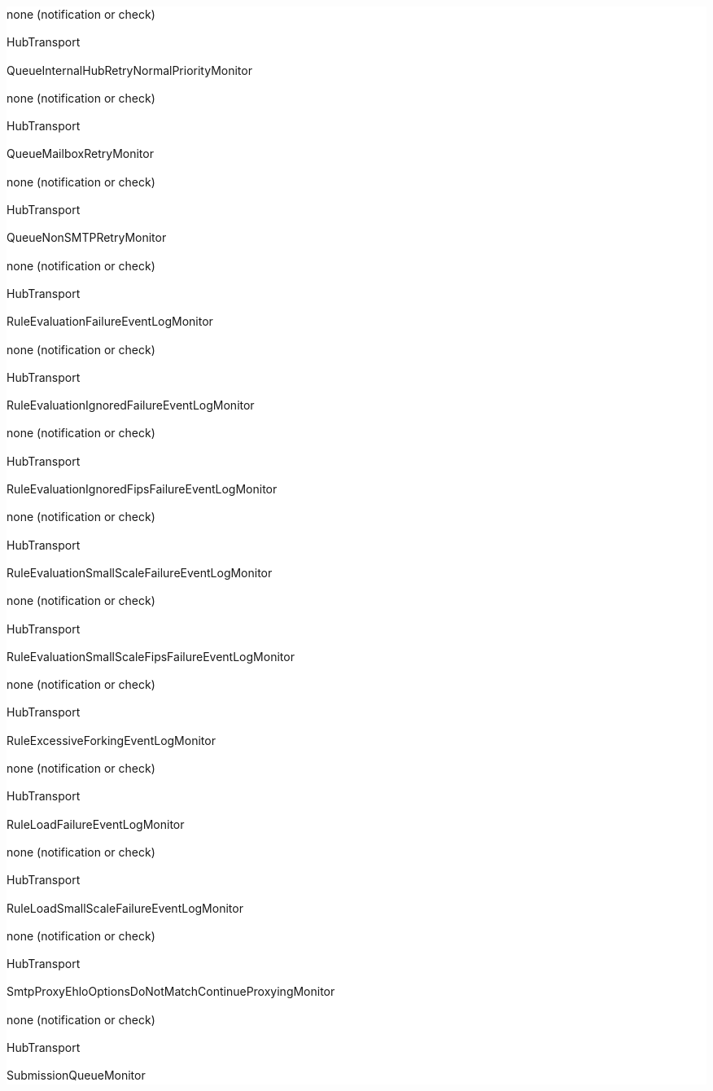 <tr class="odd">
<td><p>none (notification or check)</p></td>
<td><p>HubTransport</p></td>
<td><p>QueueInternalHubRetryNormalPriorityMonitor</p></td>
</tr>
<tr class="even">
<td><p>none (notification or check)</p></td>
<td><p>HubTransport</p></td>
<td><p>QueueMailboxRetryMonitor</p></td>
</tr>
<tr class="odd">
<td><p>none (notification or check)</p></td>
<td><p>HubTransport</p></td>
<td><p>QueueNonSMTPRetryMonitor</p></td>
</tr>
<tr class="even">
<td><p>none (notification or check)</p></td>
<td><p>HubTransport</p></td>
<td><p>RuleEvaluationFailureEventLogMonitor</p></td>
</tr>
<tr class="odd">
<td><p>none (notification or check)</p></td>
<td><p>HubTransport</p></td>
<td><p>RuleEvaluationIgnoredFailureEventLogMonitor</p></td>
</tr>
<tr class="even">
<td><p>none (notification or check)</p></td>
<td><p>HubTransport</p></td>
<td><p>RuleEvaluationIgnoredFipsFailureEventLogMonitor</p></td>
</tr>
<tr class="odd">
<td><p>none (notification or check)</p></td>
<td><p>HubTransport</p></td>
<td><p>RuleEvaluationSmallScaleFailureEventLogMonitor</p></td>
</tr>
<tr class="even">
<td><p>none (notification or check)</p></td>
<td><p>HubTransport</p></td>
<td><p>RuleEvaluationSmallScaleFipsFailureEventLogMonitor</p></td>
</tr>
<tr class="odd">
<td><p>none (notification or check)</p></td>
<td><p>HubTransport</p></td>
<td><p>RuleExcessiveForkingEventLogMonitor</p></td>
</tr>
<tr class="even">
<td><p>none (notification or check)</p></td>
<td><p>HubTransport</p></td>
<td><p>RuleLoadFailureEventLogMonitor</p></td>
</tr>
<tr class="odd">
<td><p>none (notification or check)</p></td>
<td><p>HubTransport</p></td>
<td><p>RuleLoadSmallScaleFailureEventLogMonitor</p></td>
</tr>
<tr class="even">
<td><p>none (notification or check)</p></td>
<td><p>HubTransport</p></td>
<td><p>SmtpProxyEhloOptionsDoNotMatchContinueProxyingMonitor</p></td>
</tr>
<tr class="odd">
<td><p>none (notification or check)</p></td>
<td><p>HubTransport</p></td>
<td><p>SubmissionQueueMonitor</p></td>